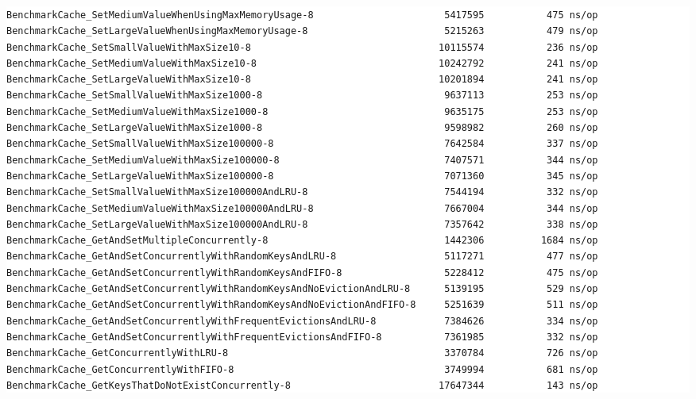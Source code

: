```
BenchmarkCache_SetMediumValueWhenUsingMaxMemoryUsage-8                     	 5417595	       475 ns/op
BenchmarkCache_SetLargeValueWhenUsingMaxMemoryUsage-8                      	 5215263	       479 ns/op
BenchmarkCache_SetSmallValueWithMaxSize10-8                                	10115574	       236 ns/op
BenchmarkCache_SetMediumValueWithMaxSize10-8                               	10242792	       241 ns/op
BenchmarkCache_SetLargeValueWithMaxSize10-8                                	10201894	       241 ns/op
BenchmarkCache_SetSmallValueWithMaxSize1000-8                              	 9637113	       253 ns/op
BenchmarkCache_SetMediumValueWithMaxSize1000-8                             	 9635175	       253 ns/op
BenchmarkCache_SetLargeValueWithMaxSize1000-8                              	 9598982	       260 ns/op
BenchmarkCache_SetSmallValueWithMaxSize100000-8                            	 7642584	       337 ns/op
BenchmarkCache_SetMediumValueWithMaxSize100000-8                           	 7407571	       344 ns/op
BenchmarkCache_SetLargeValueWithMaxSize100000-8                            	 7071360	       345 ns/op
BenchmarkCache_SetSmallValueWithMaxSize100000AndLRU-8                      	 7544194	       332 ns/op
BenchmarkCache_SetMediumValueWithMaxSize100000AndLRU-8                     	 7667004	       344 ns/op
BenchmarkCache_SetLargeValueWithMaxSize100000AndLRU-8                      	 7357642	       338 ns/op
BenchmarkCache_GetAndSetMultipleConcurrently-8                             	 1442306	      1684 ns/op
BenchmarkCache_GetAndSetConcurrentlyWithRandomKeysAndLRU-8                 	 5117271	       477 ns/op
BenchmarkCache_GetAndSetConcurrentlyWithRandomKeysAndFIFO-8                	 5228412	       475 ns/op
BenchmarkCache_GetAndSetConcurrentlyWithRandomKeysAndNoEvictionAndLRU-8    	 5139195	       529 ns/op
BenchmarkCache_GetAndSetConcurrentlyWithRandomKeysAndNoEvictionAndFIFO-8   	 5251639	       511 ns/op
BenchmarkCache_GetAndSetConcurrentlyWithFrequentEvictionsAndLRU-8          	 7384626	       334 ns/op
BenchmarkCache_GetAndSetConcurrentlyWithFrequentEvictionsAndFIFO-8         	 7361985	       332 ns/op
BenchmarkCache_GetConcurrentlyWithLRU-8                                    	 3370784	       726 ns/op
BenchmarkCache_GetConcurrentlyWithFIFO-8                                   	 3749994	       681 ns/op
BenchmarkCache_GetKeysThatDoNotExistConcurrently-8                         	17647344	       143 ns/op
```

